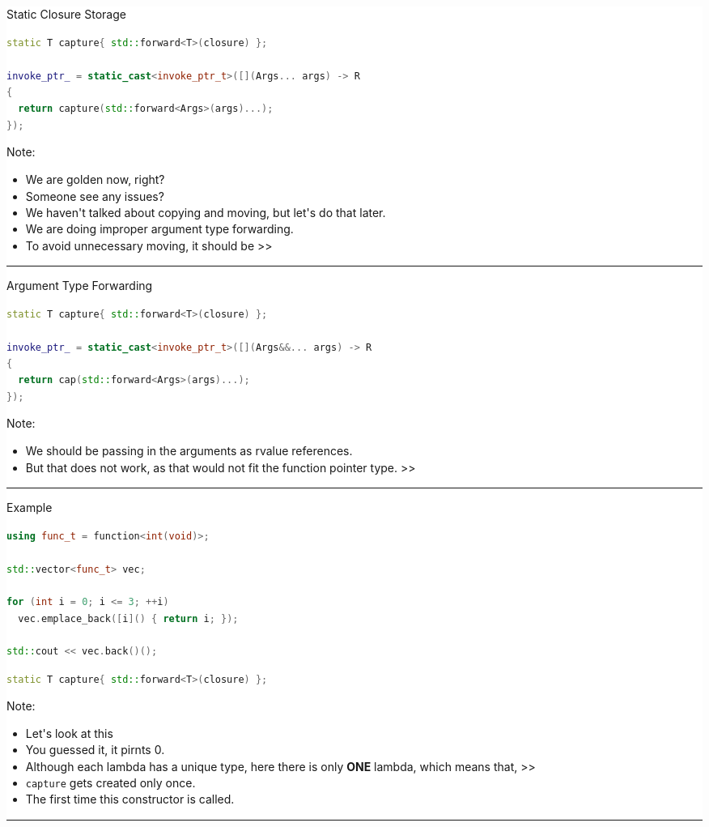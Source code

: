 
Static Closure Storage

```cpp
static T capture{ std::forward<T>(closure) };

invoke_ptr_ = static_cast<invoke_ptr_t>([](Args... args) -> R
{
  return capture(std::forward<Args>(args)...);
});
```

Note:
- We are golden now, right?
- Someone see any issues?
- We haven't talked about copying and moving, but let's do that later.
- We are doing improper argument type forwarding.
- To avoid unnecessary moving, it should be >>

---

Argument Type Forwarding

```cpp
static T capture{ std::forward<T>(closure) };

invoke_ptr_ = static_cast<invoke_ptr_t>([](Args&&... args) -> R
{
  return cap(std::forward<Args>(args)...);
});
```
Note:
- We should be passing in the arguments as rvalue references.
- But that does not work, as that would not fit the function pointer type. >>

---

Example

```cpp
using func_t = function<int(void)>;

std::vector<func_t> vec;

for (int i = 0; i <= 3; ++i)
  vec.emplace_back([i]() { return i; });

std::cout << vec.back()();
```


```cpp
static T capture{ std::forward<T>(closure) };
```

Note:
- Let's look at this
- You guessed it, it pirnts 0.
- Although each lambda has a unique type, here there is only **ONE**
lambda, which means that, >>
- `capture` gets created only once.
- The first time this constructor is called.
---
